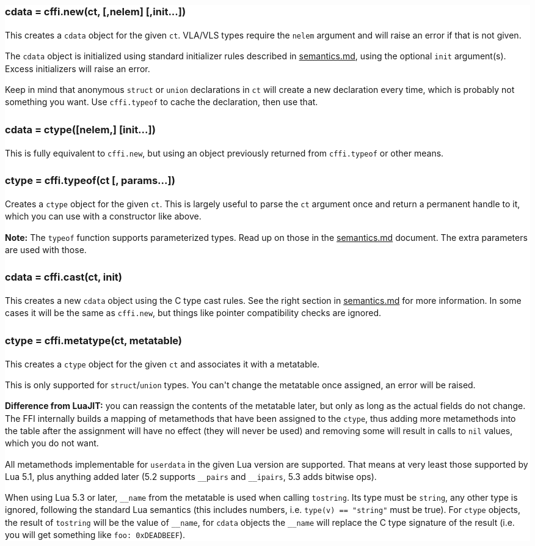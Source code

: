 ### cdata = cffi.new(ct, [,nelem] [,init...])

This creates a `cdata` object for the given `ct`. VLA/VLS types require the
`nelem` argument and will raise an error if that is not given.

The `cdata` object is initialized using standard initializer rules described
in [semantics.md](semantics.md), using the optional `init` argument(s). Excess
initializers will raise an error.

Keep in mind that anonymous `struct` or `union` declarations in `ct` will
create a new declaration every time, which is probably not something you want.
Use `cffi.typeof` to cache the declaration, then use that.

### cdata = ctype([nelem,] [init...])

This is fully equivalent to `cffi.new`, but using an object previously returned
from `cffi.typeof` or other means.

### ctype = cffi.typeof(ct [, params...])

Creates a `ctype` object for the given `ct`. This is largely useful to parse
the `ct` argument once and return a permanent handle to it, which you can use
with a constructor like above.

**Note:** The `typeof` function supports parameterized types. Read up on those
in the [semantics.md](semantics.md) document. The extra parameters are used with
those.

### cdata = cffi.cast(ct, init)

This creates a new `cdata` object using the C type cast rules. See the right
section in [semantics.md](semantics.md) for more information. In some cases
it will be the same as `cffi.new`, but things like pointer compatibility checks
are ignored.

### ctype = cffi.metatype(ct, metatable)

This creates a `ctype` object for the given `ct` and associates it with a
metatable.

This is only supported for `struct`/`union` types. You can't change the
metatable once assigned, an error will be raised.

**Difference from LuaJIT:** you can reassign the contents of the metatable
later, but only as long as the actual fields do not change. The FFI internally
builds a mapping of metamethods that have been assigned to the `ctype`, thus
adding more metamethods into the table after the assignment will have no
effect (they will never be used) and removing some will result in calls to
`nil` values, which you do not want.

All metamethods implementable for `userdata` in the given Lua version are
supported. That means at very least those supported by Lua 5.1, plus anything
added later (5.2 supports `__pairs` and `__ipairs`, 5.3 adds bitwise ops).

When using Lua 5.3 or later, `__name` from the metatable is used when calling
`tostring`. Its type must be `string`, any other type is ignored, following the
standard Lua semantics (this includes numbers, i.e. `type(v) == "string"` must
be true). For `ctype` objects, the result of `tostring` will be the value of
`__name`, for `cdata` objects the `__name` will replace the C type signature
of the result (i.e. you will get something like `foo: 0xDEADBEEF`).
